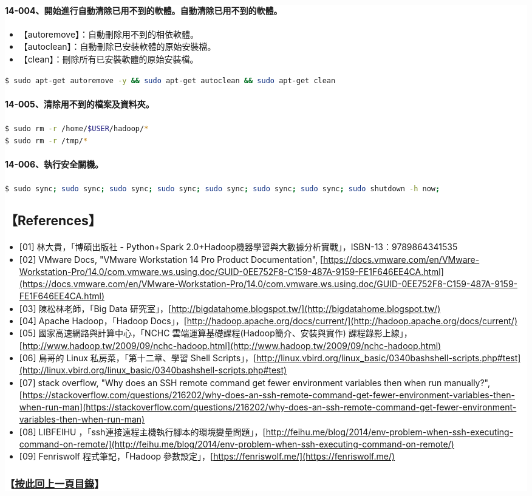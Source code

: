 #### 14-004、開始進行自動清除已用不到的軟體。自動清除已用不到的軟體。
* 【autoremove】：自動刪除用不到的相依軟體。
* 【autoclean】：自動刪除已安裝軟體的原始安裝檔。
* 【clean】：刪除所有已安裝軟體的原始安裝檔。

```Bash
$ sudo apt-get autoremove -y && sudo apt-get autoclean && sudo apt-get clean
```

#### 14-005、清除用不到的檔案及資料夾。

```Bash
$ sudo rm -r /home/$USER/hadoop/*
$ sudo rm -r /tmp/*
```

#### 14-006、執行安全關機。

```Bash
$ sudo sync; sudo sync; sudo sync; sudo sync; sudo sync; sudo sync; sudo sync; sudo shutdown -h now;
```

## 【References】

- [01] 林大貴，「博碩出版社 - Python+Spark 2.0+Hadoop機器學習與大數據分析實戰」，ISBN-13：9789864341535
- [02] VMware Docs, "VMware Workstation 14 Pro Product Documentation", [https://docs.vmware.com/en/VMware-Workstation-Pro/14.0/com.vmware.ws.using.doc/GUID-0EE752F8-C159-487A-9159-FE1F646EE4CA.html](https://docs.vmware.com/en/VMware-Workstation-Pro/14.0/com.vmware.ws.using.doc/GUID-0EE752F8-C159-487A-9159-FE1F646EE4CA.html)
- [03] 陳松林老師，「Big Data 研究室」，[http://bigdatahome.blogspot.tw/](http://bigdatahome.blogspot.tw/)
- [04] Apache Hadoop，「Hadoop Docs」，[http://hadoop.apache.org/docs/current/](http://hadoop.apache.org/docs/current/)
- [05] 國家高速網路與計算中心，「NCHC 雲端運算基礎課程(Hadoop簡介、安裝與實作) 課程錄影上線」，[http://www.hadoop.tw/2009/09/nchc-hadoop.html](http://www.hadoop.tw/2009/09/nchc-hadoop.html)
- [06] 鳥哥的 Linux 私房菜，「第十二章、學習 Shell Scripts」，[http://linux.vbird.org/linux_basic/0340bashshell-scripts.php#test](http://linux.vbird.org/linux_basic/0340bashshell-scripts.php#test)
- [07] stack overflow, "Why does an SSH remote command get fewer environment variables then when run manually?", [https://stackoverflow.com/questions/216202/why-does-an-ssh-remote-command-get-fewer-environment-variables-then-when-run-man](https://stackoverflow.com/questions/216202/why-does-an-ssh-remote-command-get-fewer-environment-variables-then-when-run-man)
- [08] LIBFEIHU ，「ssh連接遠程主機執行腳本的環境變量問題」，[http://feihu.me/blog/2014/env-problem-when-ssh-executing-command-on-remote/](http://feihu.me/blog/2014/env-problem-when-ssh-executing-command-on-remote/)
- [09] Fenriswolf 程式筆記，「Hadoop 參數設定」，[https://fenriswolf.me/](https://fenriswolf.me/)

### 【[按此回上一頁目錄](https://github.com/oneleo/PythonSparkMLBookClub/tree/master/Homework-PythonSparkML_08)】